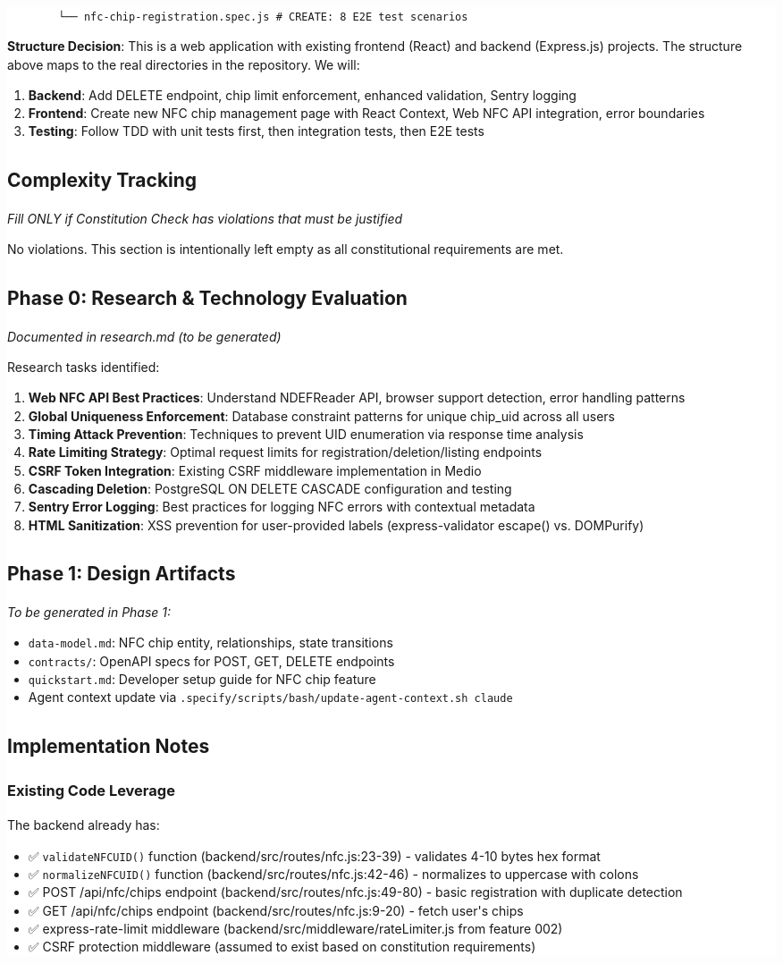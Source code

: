 ```
        └── nfc-chip-registration.spec.js # CREATE: 8 E2E test scenarios
```

**Structure Decision**: This is a web application with existing frontend (React) and backend (Express.js) projects. The structure above maps to the real directories in the repository. We will:
1. **Backend**: Add DELETE endpoint, chip limit enforcement, enhanced validation, Sentry logging
2. **Frontend**: Create new NFC chip management page with React Context, Web NFC API integration, error boundaries
3. **Testing**: Follow TDD with unit tests first, then integration tests, then E2E tests

## Complexity Tracking

*Fill ONLY if Constitution Check has violations that must be justified*

No violations. This section is intentionally left empty as all constitutional requirements are met.

## Phase 0: Research & Technology Evaluation

*Documented in research.md (to be generated)*

Research tasks identified:
1. **Web NFC API Best Practices**: Understand NDEFReader API, browser support detection, error handling patterns
2. **Global Uniqueness Enforcement**: Database constraint patterns for unique chip_uid across all users
3. **Timing Attack Prevention**: Techniques to prevent UID enumeration via response time analysis
4. **Rate Limiting Strategy**: Optimal request limits for registration/deletion/listing endpoints
5. **CSRF Token Integration**: Existing CSRF middleware implementation in Medio
6. **Cascading Deletion**: PostgreSQL ON DELETE CASCADE configuration and testing
7. **Sentry Error Logging**: Best practices for logging NFC errors with contextual metadata
8. **HTML Sanitization**: XSS prevention for user-provided labels (express-validator escape() vs. DOMPurify)

## Phase 1: Design Artifacts

*To be generated in Phase 1:*
- `data-model.md`: NFC chip entity, relationships, state transitions
- `contracts/`: OpenAPI specs for POST, GET, DELETE endpoints
- `quickstart.md`: Developer setup guide for NFC chip feature
- Agent context update via `.specify/scripts/bash/update-agent-context.sh claude`

## Implementation Notes

### Existing Code Leverage

The backend already has:
- ✅ `validateNFCUID()` function (backend/src/routes/nfc.js:23-39) - validates 4-10 bytes hex format
- ✅ `normalizeNFCUID()` function (backend/src/routes/nfc.js:42-46) - normalizes to uppercase with colons
- ✅ POST /api/nfc/chips endpoint (backend/src/routes/nfc.js:49-80) - basic registration with duplicate detection
- ✅ GET /api/nfc/chips endpoint (backend/src/routes/nfc.js:9-20) - fetch user's chips
- ✅ express-rate-limit middleware (backend/src/middleware/rateLimiter.js from feature 002)
- ✅ CSRF protection middleware (assumed to exist based on constitution requirements)
